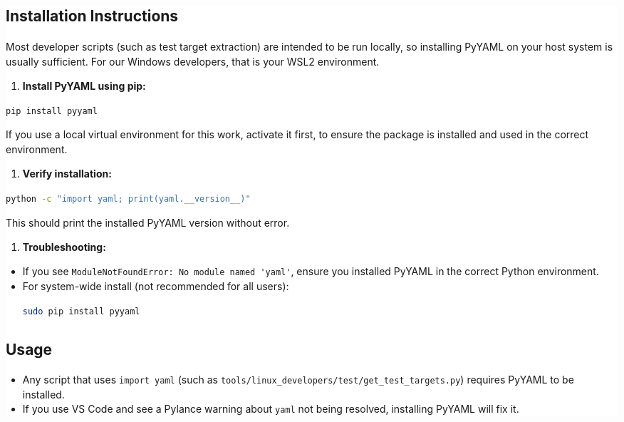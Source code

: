 ## Installation Instructions
Most developer scripts (such as test target extraction) are intended to be run locally, so installing PyYAML on your host system is usually sufficient. For our Windows developers, that is your WSL2 environment.

1. **Install PyYAML using pip:**
  ```bash
  pip install pyyaml
  ```
  If you use a local virtual environment for this work, activate it first, to ensure the package is installed and used in the correct environment. 

1. **Verify installation:**
  ```bash
  python -c "import yaml; print(yaml.__version__)"
  ```
  This should print the installed PyYAML version without error.

1. **Troubleshooting:**
  - If you see `ModuleNotFoundError: No module named 'yaml'`, ensure you installed PyYAML in the correct Python environment.
  - For system-wide install (not recommended for all users):
    ```bash
    sudo pip install pyyaml
    ```

## Usage
- Any script that uses `import yaml` (such as `tools/linux_developers/test/get_test_targets.py`) requires PyYAML to be installed.
- If you use VS Code and see a Pylance warning about `yaml` not being resolved, installing PyYAML will fix it.